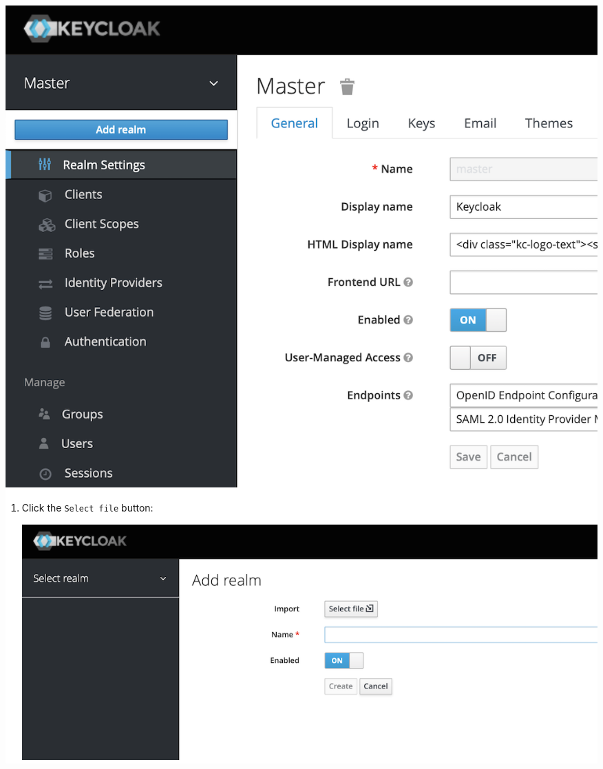    ![Keycloak](/_pages/home-lab/dev-tooling/images/keycloak-select-add-realm.png)

1. Click the `Select file` button:

   ![Keycloak](/_pages/home-lab/dev-tooling/images/keycloak-add-realm-select-file.png)
